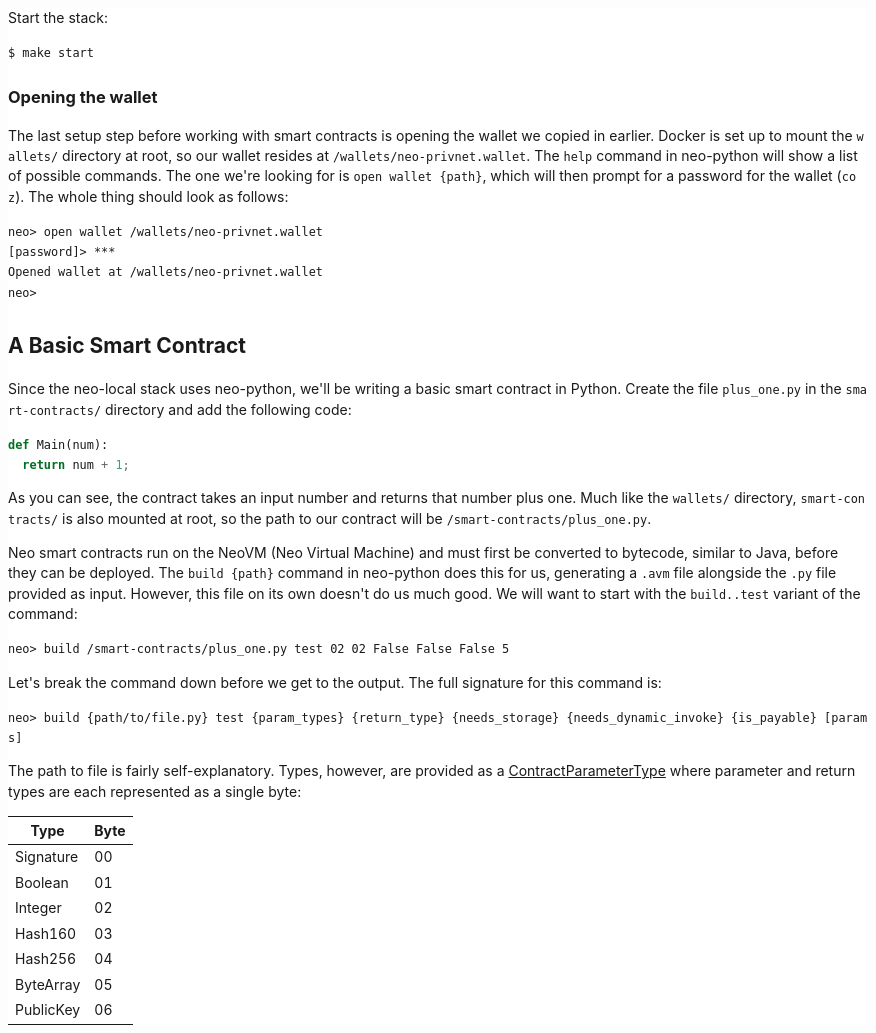 Start the stack:

```bash
$ make start
```

### Opening the wallet

The last setup step before working with smart contracts is opening the wallet we copied in earlier. Docker is set up to mount the `wallets/` directory at root, so our wallet resides at `/wallets/neo-privnet.wallet`. The `help` command in neo-python will show a list of possible commands. The one we're looking for is `open wallet {path}`, which will then prompt for a password for the wallet (`coz`). The whole thing should look as follows:

```
neo> open wallet /wallets/neo-privnet.wallet
[password]> ***
Opened wallet at /wallets/neo-privnet.wallet
neo>
```

## A Basic Smart Contract

Since the neo-local stack uses neo-python, we'll be writing a basic smart contract in Python. Create the file `plus_one.py` in the `smart-contracts/` directory and add the following code:

```python
def Main(num):
  return num + 1;
```

As you can see, the contract takes an input number and returns that number plus one. Much like the `wallets/` directory, `smart-contracts/` is also mounted at root, so the path to our contract will be `/smart-contracts/plus_one.py`.

Neo smart contracts run on the NeoVM (Neo Virtual Machine) and must first be converted to bytecode, similar to Java, before they can be deployed. The `build {path}` command in neo-python does this for us, generating a `.avm` file alongside the `.py` file provided as input. However, this file on its own doesn't do us much good. We will want to start with the `build..test` variant of the command:

```
neo> build /smart-contracts/plus_one.py test 02 02 False False False 5
```

Let's break the command down before we get to the output. The full signature for this command is:

```
neo> build {path/to/file.py} test {param_types} {return_type} {needs_storage} {needs_dynamic_invoke} {is_payable} [params]
```

The path to file is fairly self-explanatory. Types, however, are provided as a [ContractParameterType](http://docs.neo.org/en-us/sc/Parameter.html) where parameter and return types are each represented as a single byte:

| Type             | Byte |
| ---------------- | ---- |
| Signature        | 00   |
| Boolean          | 01   |
| Integer          | 02   |
| Hash160          | 03   |
| Hash256          | 04   |
| ByteArray        | 05   |
| PublicKey        | 06   |